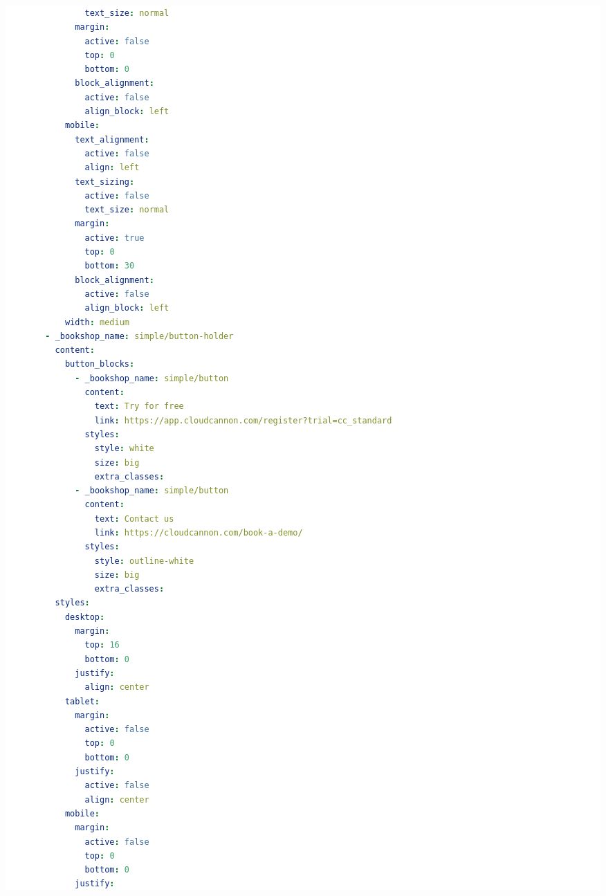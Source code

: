 ```yaml
                text_size: normal
              margin:
                active: false
                top: 0
                bottom: 0
              block_alignment:
                active: false
                align_block: left
            mobile:
              text_alignment:
                active: false
                align: left
              text_sizing:
                active: false
                text_size: normal
              margin:
                active: true
                top: 0
                bottom: 30
              block_alignment:
                active: false
                align_block: left
            width: medium
        - _bookshop_name: simple/button-holder
          content:
            button_blocks:
              - _bookshop_name: simple/button
                content:
                  text: Try for free
                  link: https://app.cloudcannon.com/register?trial=cc_standard
                styles:
                  style: white
                  size: big
                  extra_classes:
              - _bookshop_name: simple/button
                content:
                  text: Contact us
                  link: https://cloudcannon.com/book-a-demo/
                styles:
                  style: outline-white
                  size: big
                  extra_classes:
          styles:
            desktop:
              margin:
                top: 16
                bottom: 0
              justify:
                align: center
            tablet:
              margin:
                active: false
                top: 0
                bottom: 0
              justify:
                active: false
                align: center
            mobile:
              margin:
                active: false
                top: 0
                bottom: 0
              justify:
```